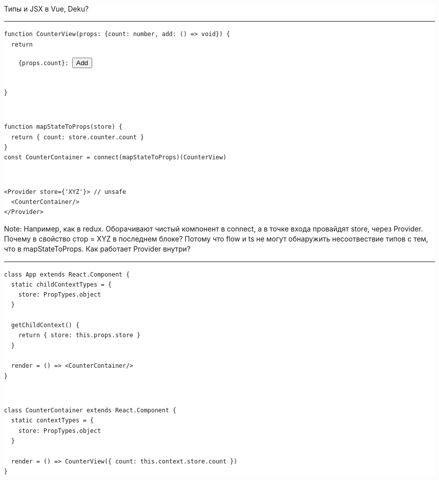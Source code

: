 Типы и JSX в Vue, Deku? 

---

<pre><code class="javascript"
>function CounterView(props: {count: number, add: () => void}) {
  return <div>
    {props.count}: <button onClick={add}>Add</button>
  </div>
}
</code></pre>
&nbsp;
<pre class="fragment"><code class="javascript"
>function mapStateToProps(store) {
  return { count: store.counter.count }
}
const CounterContainer = connect(mapStateToProps)(CounterView)
</code></pre>
&nbsp;

<pre class="fragment"><code class="javascript"
>&lt;Provider store={'XYZ'}&gt; // unsafe
  &lt;CounterContainer/&gt;
&lt;/Provider&gt;
</code></pre>

Note: Например, как в redux. Оборачивают чистый компонент в connect, а в точке входа провайдят store, через Provider. Почему в свойство стор = XYZ в последнем блоке? Потому что flow и ts не могут обнаружить несоотвествие типов с тем, что в mapStateToProps. Как работает Provider внутри?

---

<pre class="fragment"><code class="javascript"
>class App extends React.Component {
  static childContextTypes = {
    store: PropTypes.object
  }

  getChildContext() {
    return { store: this.props.store }
  }

  render = () => &lt;CounterContainer/&gt;
}
</code></pre>
&nbsp;
<pre class="fragment"><code class="javascript"
>class CounterContainer extends React.Component {
  static contextTypes = {
    store: PropTypes.object
  }

  render = () => CounterView({ count: this.context.store.count })
}
</code></pre>
